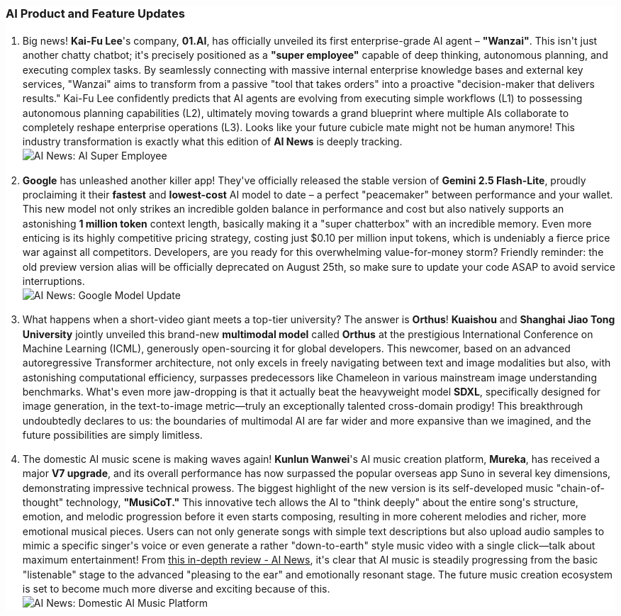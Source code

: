 ### AI Product and Feature Updates

1.  Big news! **Kai-Fu Lee**'s company, **01.AI**, has officially unveiled its first enterprise-grade AI agent – **"Wanzai"**. This isn't just another chatty chatbot; it's precisely positioned as a **"super employee"** capable of deep thinking, autonomous planning, and executing complex tasks. By seamlessly connecting with massive internal enterprise knowledge bases and external key services, "Wanzai" aims to transform from a passive "tool that takes orders" into a proactive "decision-maker that delivers results." Kai-Fu Lee confidently predicts that AI agents are evolving from executing simple workflows (L1) to possessing autonomous planning capabilities (L2), ultimately moving towards a grand blueprint where multiple AIs collaborate to completely reshape enterprise operations (L3). Looks like your future cubicle mate might not be human anymore! This industry transformation is exactly what this edition of **AI News** is deeply tracking.
<br/>![AI News: AI Super Employee](https://raw.githubusercontent.com/justlovemaki/imagehub/refs/heads/main/images/2025/07/news_01k0w4yz8wfa2a622w1k60g189.avif)<br/>

2.  **Google** has unleashed another killer app! They've officially released the stable version of **Gemini 2.5 Flash-Lite**, proudly proclaiming it their **fastest** and **lowest-cost** AI model to date – a perfect "peacemaker" between performance and your wallet. This new model not only strikes an incredible golden balance in performance and cost but also natively supports an astonishing **1 million token** context length, basically making it a "super chatterbox" with an incredible memory. Even more enticing is its highly competitive pricing strategy, costing just $0.10 per million input tokens, which is undeniably a fierce price war against all competitors. Developers, are you ready for this overwhelming value-for-money storm? Friendly reminder: the old preview version alias will be officially deprecated on August 25th, so make sure to update your code ASAP to avoid service interruptions.
<br/>![AI News: Google Model Update](https://raw.githubusercontent.com/justlovemaki/imagehub/refs/heads/main/images/2025/07/news_01k0w4z1nje1980m2g6bq5zenr.avif)<br/>

3.  What happens when a short-video giant meets a top-tier university? The answer is **Orthus**! **Kuaishou** and **Shanghai Jiao Tong University** jointly unveiled this brand-new **multimodal model** called **Orthus** at the prestigious International Conference on Machine Learning (ICML), generously open-sourcing it for global developers. This newcomer, based on an advanced autoregressive Transformer architecture, not only excels in freely navigating between text and image modalities but also, with astonishing computational efficiency, surpasses predecessors like Chameleon in various mainstream image understanding benchmarks. What's even more jaw-dropping is that it actually beat the heavyweight model **SDXL**, specifically designed for image generation, in the text-to-image metric—truly an exceptionally talented cross-domain prodigy! This breakthrough undoubtedly declares to us: the boundaries of multimodal AI are far wider and more expansive than we imagined, and the future possibilities are simply limitless.

4.  The domestic AI music scene is making waves again! **Kunlun Wanwei**'s AI music creation platform, **Mureka**, has received a major **V7 upgrade**, and its overall performance has now surpassed the popular overseas app Suno in several key dimensions, demonstrating impressive technical prowess. The biggest highlight of the new version is its self-developed music "chain-of-thought" technology, **"MusiCoT."** This innovative tech allows the AI to "think deeply" about the entire song's structure, emotion, and melodic progression before it even starts composing, resulting in more coherent melodies and richer, more emotional musical pieces. Users can not only generate songs with simple text descriptions but also upload audio samples to mimic a specific singer's voice or even generate a rather "down-to-earth" style music video with a single click—talk about maximum entertainment! From [this in-depth review - AI News](https://www.jiqizhixin.com/articles/2025-07-23-10), it's clear that AI music is steadily progressing from the basic "listenable" stage to the advanced "pleasing to the ear" and emotionally resonant stage. The future music creation ecosystem is set to become much more diverse and exciting because of this.
<br/>![AI News: Domestic AI Music Platform](https://raw.githubusercontent.com/justlovemaki/imagehub/refs/heads/main/images/2025/07/news_01k0w4z39ne3ragxcmmd08t82h.avif)<br/>

